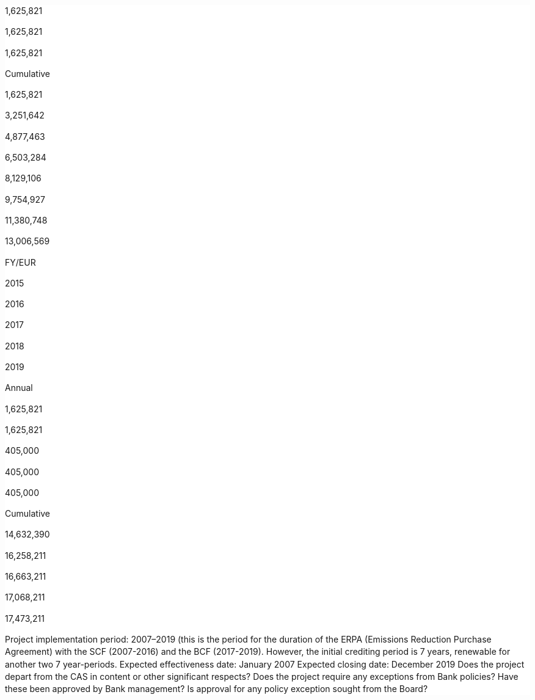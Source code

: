 1,625,821

1,625,821

1,625,821

Cumulative

1,625,821

3,251,642

4,877,463

6,503,284

8,129,106

9,754,927

11,380,748

13,006,569

FY/EUR

2015

2016

2017

2018

2019

Annual

1,625,821

1,625,821

405,000

405,000

405,000

Cumulative

14,632,390

16,258,211

16,663,211

17,068,211

17,473,211

Project implementation period: 2007–2019 (this is the period for the duration of the ERPA (Emissions Reduction Purchase Agreement) with the SCF (2007-2016) and the BCF (2017-2019). However, the initial crediting period is 7 years, renewable for another two 7 year-periods. Expected effectiveness date: January 2007 Expected closing date: December 2019 Does the project depart from the CAS in content or other significant respects? Does the project require any exceptions from Bank policies? Have these been approved by Bank management? Is approval for any policy exception sought from the Board?
